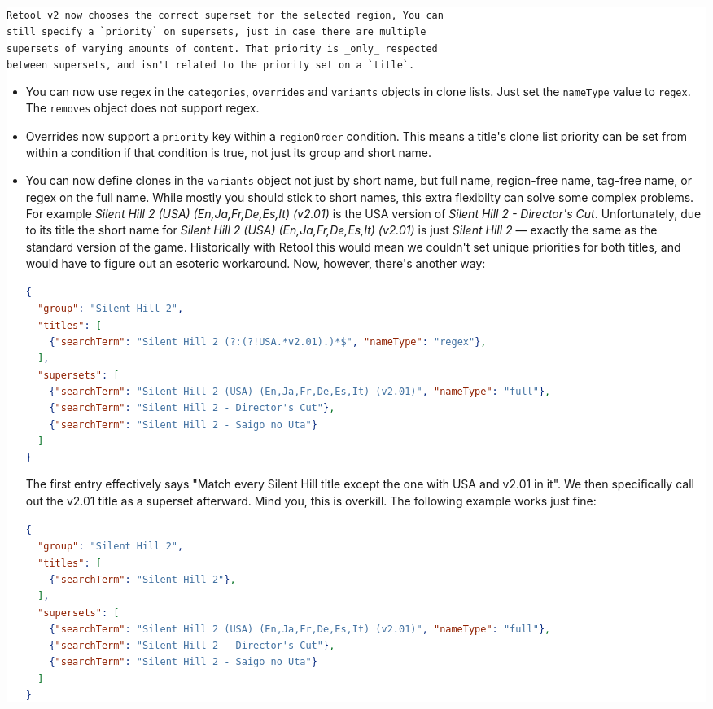     Retool v2 now chooses the correct superset for the selected region, You can
    still specify a `priority` on supersets, just in case there are multiple
    supersets of varying amounts of content. That priority is _only_ respected
    between supersets, and isn't related to the priority set on a `title`.

-   You can now use regex in the `categories`, `overrides` and `variants`
    objects in clone lists. Just set the `nameType` value to `regex`. The
    `removes` object does not support regex.

-   Overrides now support a `priority` key within a `regionOrder` condition.
    This means a title's clone list priority can be set from within a condition
    if that condition is true, not just its group and short name.

-   You can now define clones in the `variants` object not just by short name,
    but full name, region-free name, tag-free name, or regex on the full name.
    While mostly you should stick to short names, this extra flexibilty can
    solve some complex problems. For example
    _Silent Hill 2 (USA) (En,Ja,Fr,De,Es,It) (v2.01)_ is the USA version of
    _Silent Hill 2 - Director's Cut_. Unfortunately, due to its title the short
    name for
    _Silent Hill 2 (USA) (En,Ja,Fr,De,Es,It) (v2.01)_ is just _Silent Hill 2_
    &mdash; exactly the same as the standard version of the game. Historically
    with Retool this would mean we couldn't set unique priorities for both
    titles, and would have to figure out an esoteric workaround. Now, however,
    there's another way:

    ```json
    {
      "group": "Silent Hill 2",
      "titles": [
        {"searchTerm": "Silent Hill 2 (?:(?!USA.*v2.01).)*$", "nameType": "regex"},
      ],
      "supersets": [
        {"searchTerm": "Silent Hill 2 (USA) (En,Ja,Fr,De,Es,It) (v2.01)", "nameType": "full"},
        {"searchTerm": "Silent Hill 2 - Director's Cut"},
        {"searchTerm": "Silent Hill 2 - Saigo no Uta"}
      ]
    }
    ```

    The first entry effectively says "Match every Silent Hill title except the
    one with USA and v2.01 in it". We then specifically call out the v2.01 title
    as a superset afterward. Mind you, this is overkill. The following example
    works just fine:

    ```json
    {
      "group": "Silent Hill 2",
      "titles": [
        {"searchTerm": "Silent Hill 2"},
      ],
      "supersets": [
        {"searchTerm": "Silent Hill 2 (USA) (En,Ja,Fr,De,Es,It) (v2.01)", "nameType": "full"},
        {"searchTerm": "Silent Hill 2 - Director's Cut"},
        {"searchTerm": "Silent Hill 2 - Saigo no Uta"}
      ]
    }
    ```
